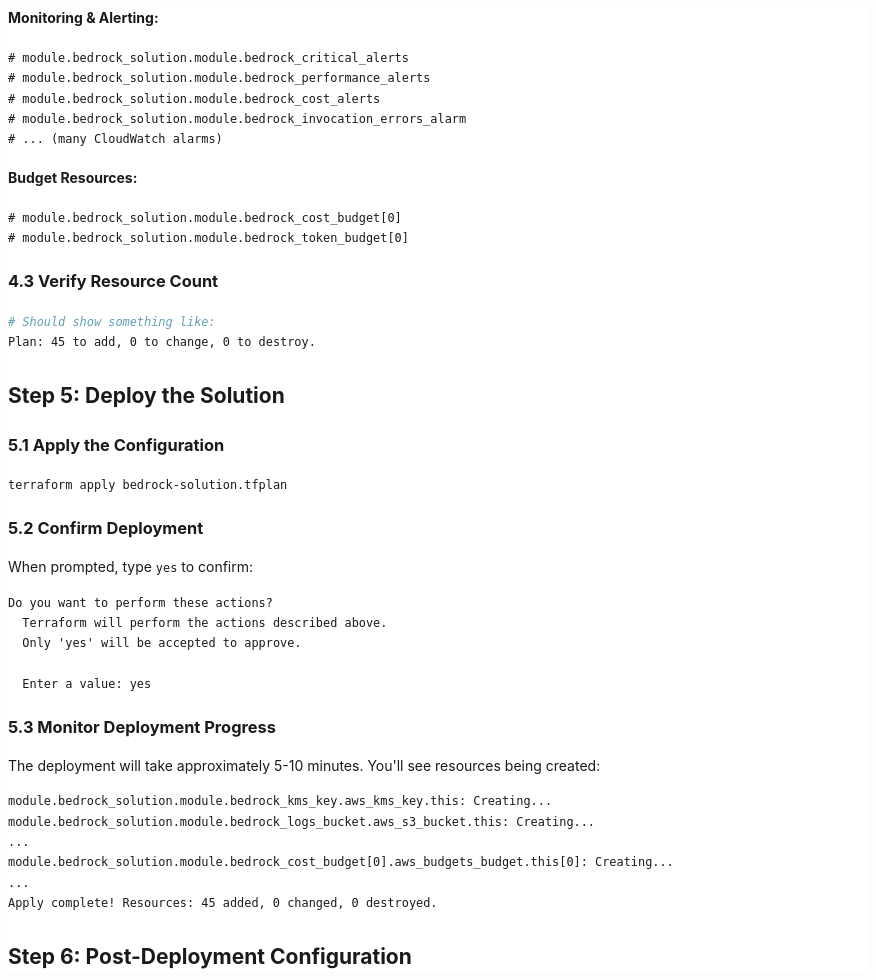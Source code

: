 #### **Monitoring & Alerting:**
```
# module.bedrock_solution.module.bedrock_critical_alerts
# module.bedrock_solution.module.bedrock_performance_alerts
# module.bedrock_solution.module.bedrock_cost_alerts
# module.bedrock_solution.module.bedrock_invocation_errors_alarm
# ... (many CloudWatch alarms)
```

#### **Budget Resources:**
```
# module.bedrock_solution.module.bedrock_cost_budget[0]
# module.bedrock_solution.module.bedrock_token_budget[0]
```

### 4.3 Verify Resource Count
```bash
# Should show something like:
Plan: 45 to add, 0 to change, 0 to destroy.
```

## Step 5: Deploy the Solution

### 5.1 Apply the Configuration
```bash
terraform apply bedrock-solution.tfplan
```

### 5.2 Confirm Deployment
When prompted, type `yes` to confirm:
```
Do you want to perform these actions?
  Terraform will perform the actions described above.
  Only 'yes' will be accepted to approve.

  Enter a value: yes
```

### 5.3 Monitor Deployment Progress
The deployment will take approximately 5-10 minutes. You'll see resources being created:

```
module.bedrock_solution.module.bedrock_kms_key.aws_kms_key.this: Creating...
module.bedrock_solution.module.bedrock_logs_bucket.aws_s3_bucket.this: Creating...
...
module.bedrock_solution.module.bedrock_cost_budget[0].aws_budgets_budget.this[0]: Creating...
...
Apply complete! Resources: 45 added, 0 changed, 0 destroyed.
```

## Step 6: Post-Deployment Configuration
